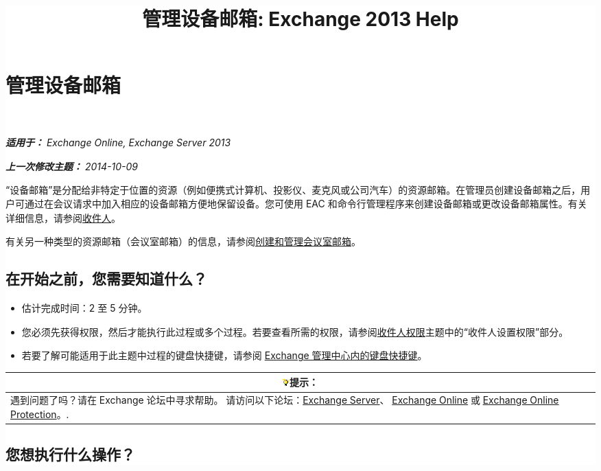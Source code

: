 ﻿---
title: '管理设备邮箱: Exchange 2013 Help'
TOCTitle: 管理设备邮箱
ms:assetid: e5f58b3a-83e1-4742-8846-85103a44ee18
ms:mtpsurl: https://technet.microsoft.com/zh-cn/library/JJ215770(v=EXCHG.150)
ms:contentKeyID: 50489800
ms.date: 01/11/2018
mtps_version: v=EXCHG.150
ms.translationtype: HT
---

# 管理设备邮箱

 

_**适用于：** Exchange Online, Exchange Server 2013_

_**上一次修改主题：** 2014-10-09_

“设备邮箱”是分配给非特定于位置的资源（例如便携式计算机、投影仪、麦克风或公司汽车）的资源邮箱。在管理员创建设备邮箱之后，用户可通过在会议请求中加入相应的设备邮箱方便地保留设备。您可使用 EAC 和命令行管理程序来创建设备邮箱或更改设备邮箱属性。有关详细信息，请参阅[收件人](recipients-exchange-2013-help.md)。

有关另一种类型的资源邮箱（会议室邮箱）的信息，请参阅[创建和管理会议室邮箱](create-and-manage-room-mailboxes-exchange-2013-help.md)。

## 在开始之前，您需要知道什么？

  - 估计完成时间：2 至 5 分钟。

  - 您必须先获得权限，然后才能执行此过程或多个过程。若要查看所需的权限，请参阅[收件人权限](recipients-permissions-exchange-2013-help.md)主题中的“收件人设置权限”部分。

  - 若要了解可能适用于此主题中过程的键盘快捷键，请参阅 [Exchange 管理中心内的键盘快捷键](keyboard-shortcuts-in-the-exchange-admin-center-exchange-online-protection-help.md)。

<table>
<thead>
<tr class="header">
<th><img src="images/Bb124558.tip(EXCHG.150).gif" title="提示" alt="提示" />提示：</th>
</tr>
</thead>
<tbody>
<tr class="odd">
<td>遇到问题了吗？请在 Exchange 论坛中寻求帮助。 请访问以下论坛：<a href="https://go.microsoft.com/fwlink/p/?linkid=60612">Exchange Server</a>、 <a href="https://go.microsoft.com/fwlink/p/?linkid=267542">Exchange Online</a> 或 <a href="https://go.microsoft.com/fwlink/p/?linkid=285351">Exchange Online Protection</a>。.</td>
</tr>
</tbody>
</table>


## 您想执行什么操作？
